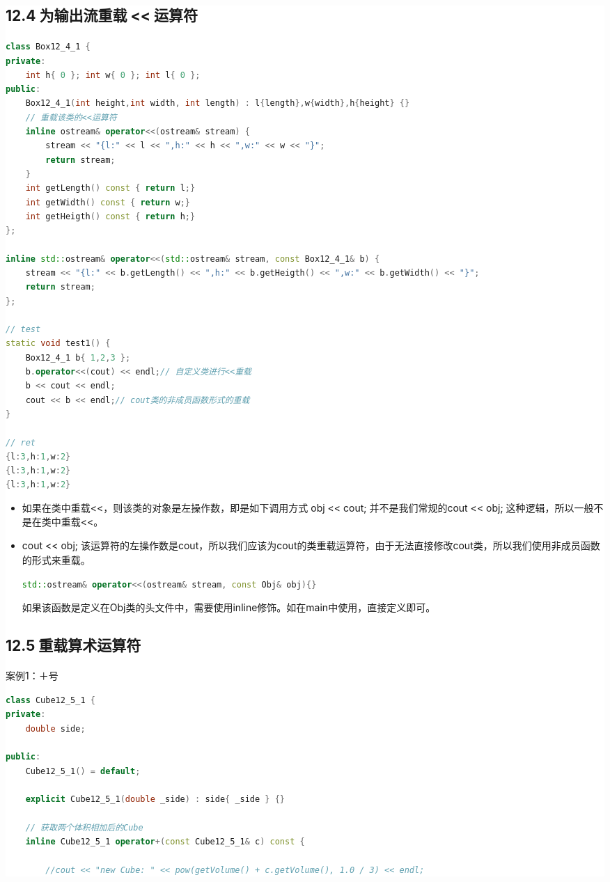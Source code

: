 ## 12.4 为输出流重载 << 运算符

```c++
class Box12_4_1 {
private:
	int h{ 0 };	int w{ 0 };	int l{ 0 };
public:
	Box12_4_1(int height,int width, int length) : l{length},w{width},h{height} {}
	// 重载该类的<<运算符
	inline ostream& operator<<(ostream& stream) {
		stream << "{l:" << l << ",h:" << h << ",w:" << w << "}";
		return stream;
	}
	int getLength() const {	return l;}
	int getWidth() const { return w;}
	int getHeigth() const {	return h;}
};

inline std::ostream& operator<<(std::ostream& stream, const Box12_4_1& b) {
	stream << "{l:" << b.getLength() << ",h:" << b.getHeigth() << ",w:" << b.getWidth() << "}";
	return stream;
};

// test
static void test1() {
	Box12_4_1 b{ 1,2,3 };
	b.operator<<(cout) << endl;// 自定义类进行<<重载
	b << cout << endl;
	cout << b << endl;// cout类的非成员函数形式的重载
}

// ret
{l:3,h:1,w:2}
{l:3,h:1,w:2}
{l:3,h:1,w:2}
```

- 如果在类中重载<<，则该类的对象是左操作数，即是如下调用方式 obj << cout; 并不是我们常规的cout << obj; 这种逻辑，所以一般不是在类中重载<<。

- cout << obj; 该运算符的左操作数是cout，所以我们应该为cout的类重载运算符，由于无法直接修改cout类，所以我们使用非成员函数的形式来重载。

  ```C++
  std::ostream& operator<<(ostream& stream, const Obj& obj){}
  ```

  如果该函数是定义在Obj类的头文件中，需要使用inline修饰。如在main中使用，直接定义即可。



## 12.5 重载算术运算符

案例1：＋号

```C++
class Cube12_5_1 {
private:
	double side;

public:
	Cube12_5_1() = default;

	explicit Cube12_5_1(double _side) : side{ _side } {}

	// 获取两个体积相加后的Cube
	inline Cube12_5_1 operator+(const Cube12_5_1& c) const {
		
		//cout << "new Cube: " << pow(getVolume() + c.getVolume(), 1.0 / 3) << endl;
```